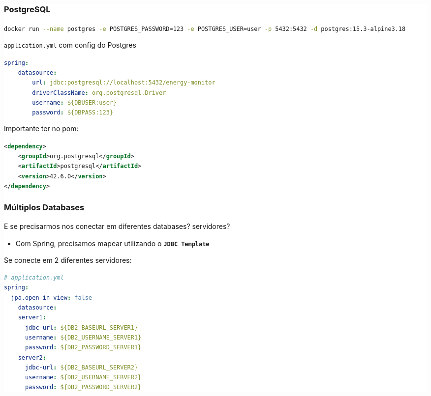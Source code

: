

### PostgreSQL

```bash
docker run --name postgres -e POSTGRES_PASSWORD=123 -e POSTGRES_USER=user -p 5432:5432 -d postgres:15.3-alpine3.18
```

`application.yml` com config do Postgres

```yaml
spring:
    datasource:
        url: jdbc:postgresql://localhost:5432/energy-monitor
        driverClassName: org.postgresql.Driver
        username: ${DBUSER:user}
        password: ${DBPASS:123}
```

Importante ter no pom:

```xml
<dependency>
    <groupId>org.postgresql</groupId>
    <artifactId>postgresql</artifactId>
    <version>42.6.0</version>
</dependency>
```





### Múltiplos Databases

E se precisarmos nos conectar em diferentes databases? servidores?

* Com Spring, precisamos mapear utilizando o **`JDBC Template`**



Se conecte em 2 diferentes servidores:

```yaml
# application.yml
spring:
  jpa.open-in-view: false
	datasource:
    server1:
      jdbc-url: ${DB2_BASEURL_SERVER1}
      username: ${DB2_USERNAME_SERVER1}
      password: ${DB2_PASSWORD_SERVER1}
    server2:
      jdbc-url: ${DB2_BASEURL_SERVER2}
      username: ${DB2_USERNAME_SERVER2}
      password: ${DB2_PASSWORD_SERVER2}
```

